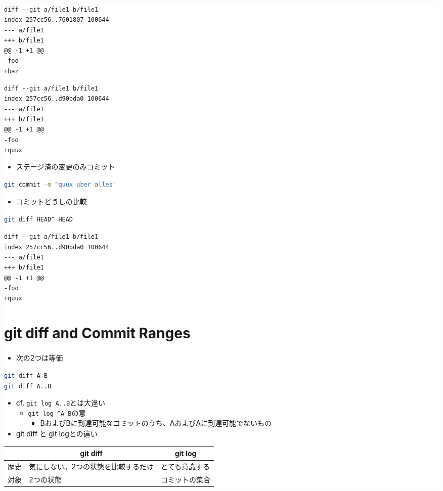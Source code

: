 ```
diff --git a/file1 b/file1
index 257cc56..7601807 100644
--- a/file1
+++ b/file1
@@ -1 +1 @@
-foo
+baz
```

```
diff --git a/file1 b/file1
index 257cc56..d90bda0 100644
--- a/file1
+++ b/file1
@@ -1 +1 @@
-foo
+quux
```

- ステージ済の変更のみコミット

```sh
git commit -m "quux uber alles"
```

- コミットどうしの比較

```sh
git diff HEAD^ HEAD
```

```
diff --git a/file1 b/file1
index 257cc56..d90bda0 100644
--- a/file1
+++ b/file1
@@ -1 +1 @@
-foo
+quux
```

# git diff and Commit Ranges

- 次の2つは等価

```sh
git diff A B
git diff A..B
```

- cf. `git log A..B`とは大違い
    - `git log ^A B`の意
        - BおよびBに到達可能なコミットのうち、AおよびAに到達可能でないもの
- git diff と git logとの違い

|      | git diff                            | git log        |
|------|-------------------------------------|----------------|
| 歴史 | 気にしない。2つの状態を比較するだけ | とても意識する |
| 対象 | 2つの状態                           | コミットの集合 |

